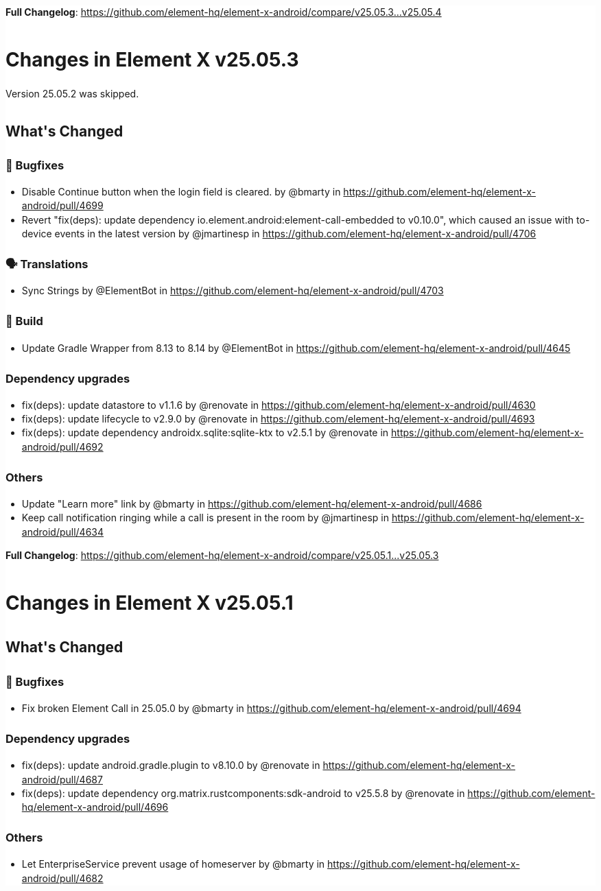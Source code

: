 
**Full Changelog**: https://github.com/element-hq/element-x-android/compare/v25.05.3...v25.05.4

Changes in Element X v25.05.3
=============================

Version 25.05.2 was skipped.

## What's Changed
### 🐛 Bugfixes
* Disable Continue button when the login field is cleared. by @bmarty in https://github.com/element-hq/element-x-android/pull/4699
* Revert "fix(deps): update dependency io.element.android:element-call-embedded to v0.10.0", which caused an issue with to-device events in the latest version by @jmartinesp in https://github.com/element-hq/element-x-android/pull/4706
### 🗣 Translations
* Sync Strings by @ElementBot in https://github.com/element-hq/element-x-android/pull/4703
### 🧱 Build
* Update Gradle Wrapper from 8.13 to 8.14 by @ElementBot in https://github.com/element-hq/element-x-android/pull/4645
### Dependency upgrades
* fix(deps): update datastore to v1.1.6 by @renovate in https://github.com/element-hq/element-x-android/pull/4630
* fix(deps): update lifecycle to v2.9.0 by @renovate in https://github.com/element-hq/element-x-android/pull/4693
* fix(deps): update dependency androidx.sqlite:sqlite-ktx to v2.5.1 by @renovate in https://github.com/element-hq/element-x-android/pull/4692
### Others
* Update "Learn more" link by @bmarty in https://github.com/element-hq/element-x-android/pull/4686
* Keep call notification ringing while a call is present in the room by @jmartinesp in https://github.com/element-hq/element-x-android/pull/4634


**Full Changelog**: https://github.com/element-hq/element-x-android/compare/v25.05.1...v25.05.3

Changes in Element X v25.05.1
=============================

## What's Changed
### 🐛 Bugfixes
* Fix broken Element Call in 25.05.0 by @bmarty in https://github.com/element-hq/element-x-android/pull/4694
### Dependency upgrades
* fix(deps): update android.gradle.plugin to v8.10.0 by @renovate in https://github.com/element-hq/element-x-android/pull/4687
* fix(deps): update dependency org.matrix.rustcomponents:sdk-android to v25.5.8 by @renovate in https://github.com/element-hq/element-x-android/pull/4696
### Others
* Let EnterpriseService prevent usage of homeserver by @bmarty in https://github.com/element-hq/element-x-android/pull/4682
